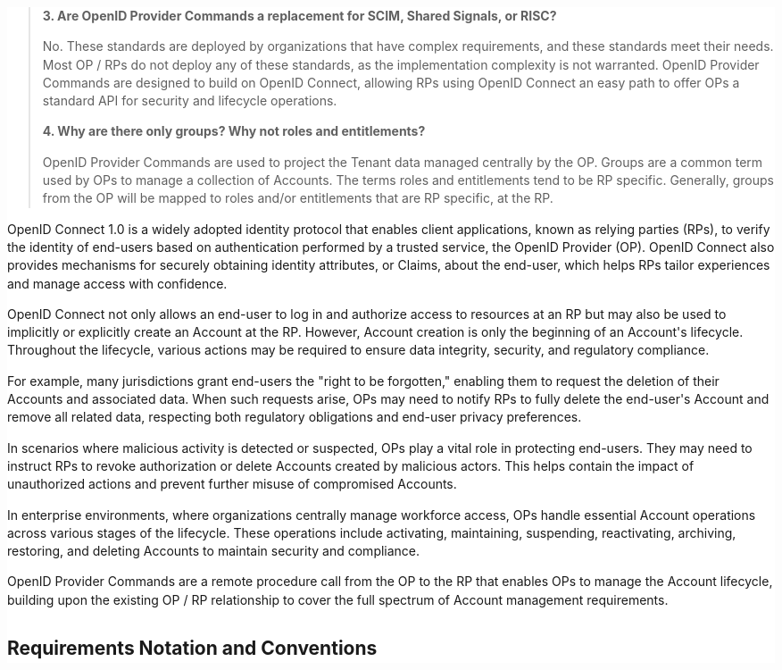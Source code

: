 >
> 
>**3. Are OpenID Provider Commands a replacement for SCIM, Shared Signals, or RISC?**
>
> No. These standards are deployed by organizations that have complex requirements, and these standards meet their needs. Most OP / RPs do not deploy any of these standards, as the implementation complexity is not warranted. OpenID Provider Commands are designed to build on OpenID Connect, allowing RPs using OpenID Connect an easy path to offer OPs a standard API for security and lifecycle operations. 
>
>**4. Why are there only groups? Why not roles and entitlements?**
>
>OpenID Provider Commands are used to project the Tenant data managed centrally by the OP. Groups are 
> a common term used by OPs to manage a collection of Accounts. The terms roles and
> entitlements tend to be RP specific. Generally, groups from the OP will be mapped to
> roles and/or entitlements that are RP specific, at the RP.
>


OpenID Connect 1.0 is a widely adopted identity protocol that enables client applications, known as relying parties (RPs), to verify the identity of end-users based on authentication performed by a trusted service, the OpenID Provider (OP). OpenID Connect also provides mechanisms for securely obtaining identity attributes, or Claims, about the end-user, which helps RPs tailor experiences and manage access with confidence.

OpenID Connect not only allows an end-user to log in and authorize access to resources at an RP but may also be
used to implicitly or explicitly create an Account at the RP. However, Account creation is only the beginning of an Account's lifecycle. Throughout the lifecycle, various actions may be required to ensure data integrity, security, and regulatory compliance.

For example, many jurisdictions grant end-users the "right to be forgotten," enabling them to request the deletion of their Accounts and associated data. When such requests arise, OPs may need to notify RPs to fully delete the end-user's Account and remove all related data, respecting both regulatory obligations and end-user privacy preferences.

In scenarios where malicious activity is detected or suspected, OPs play a vital role in protecting end-users. They may need to instruct RPs to revoke authorization or delete Accounts created by malicious actors. This helps contain the impact of unauthorized actions and prevent further misuse of compromised Accounts.

In enterprise environments, where organizations centrally manage workforce access, OPs handle essential Account operations across various stages of the lifecycle. These operations include activating, maintaining, suspending, reactivating, archiving, restoring, and deleting Accounts to maintain security and compliance.

OpenID Provider Commands are a remote procedure call from the OP to the RP that enables OPs to manage the Account lifecycle, building upon the existing OP / RP relationship to cover the full spectrum of Account management requirements.


## Requirements Notation and Conventions
